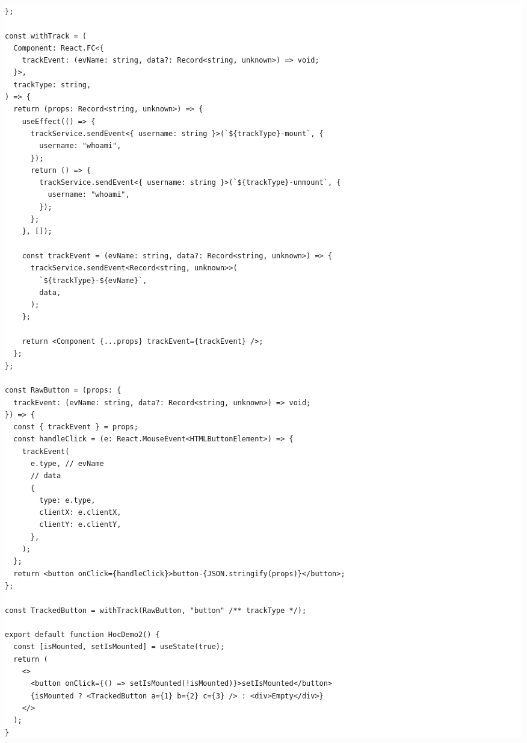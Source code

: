 ```tsx
};

const withTrack = (
  Component: React.FC<{
    trackEvent: (evName: string, data?: Record<string, unknown>) => void;
  }>,
  trackType: string,
) => {
  return (props: Record<string, unknown>) => {
    useEffect(() => {
      trackService.sendEvent<{ username: string }>(`${trackType}-mount`, {
        username: "whoami",
      });
      return () => {
        trackService.sendEvent<{ username: string }>(`${trackType}-unmount`, {
          username: "whoami",
        });
      };
    }, []);

    const trackEvent = (evName: string, data?: Record<string, unknown>) => {
      trackService.sendEvent<Record<string, unknown>>(
        `${trackType}-${evName}`,
        data,
      );
    };

    return <Component {...props} trackEvent={trackEvent} />;
  };
};

const RawButton = (props: {
  trackEvent: (evName: string, data?: Record<string, unknown>) => void;
}) => {
  const { trackEvent } = props;
  const handleClick = (e: React.MouseEvent<HTMLButtonElement>) => {
    trackEvent(
      e.type, // evName
      // data
      {
        type: e.type,
        clientX: e.clientX,
        clientY: e.clientY,
      },
    );
  };
  return <button onClick={handleClick}>button-{JSON.stringify(props)}</button>;
};

const TrackedButton = withTrack(RawButton, "button" /** trackType */);

export default function HocDemo2() {
  const [isMounted, setIsMounted] = useState(true);
  return (
    <>
      <button onClick={() => setIsMounted(!isMounted)}>setIsMounted</button>
      {isMounted ? <TrackedButton a={1} b={2} c={3} /> : <div>Empty</div>}
    </>
  );
}
```
